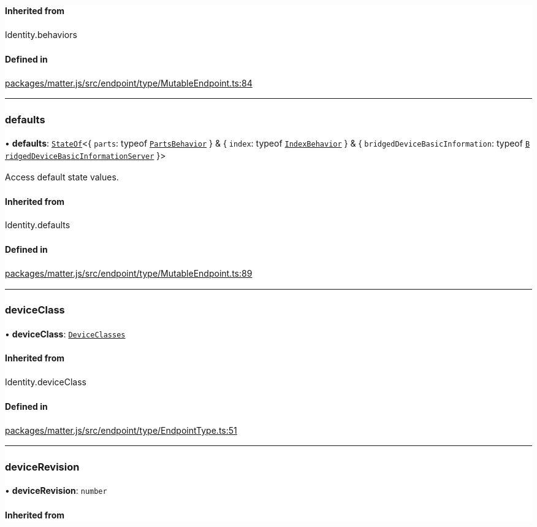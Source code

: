 #### Inherited from

Identity.behaviors

#### Defined in

[packages/matter.js/src/endpoint/type/MutableEndpoint.ts:84](https://github.com/project-chip/matter.js/blob/c0d55745d5279e16fdfaa7d2c564daa31e19c627/packages/matter.js/src/endpoint/type/MutableEndpoint.ts#L84)

___

### defaults

• **defaults**: [`StateOf`](../modules/behavior_cluster_export._internal_.SupportedBehaviors.md#stateof)\<\{ `parts`: typeof [`PartsBehavior`](../classes/node_export._internal_.PartsBehavior.md)  } & \{ `index`: typeof [`IndexBehavior`](../modules/node_export._internal_.IndexBehavior.md)  } & \{ `bridgedDeviceBasicInformation`: typeof [`BridgedDeviceBasicInformationServer`](../modules/behavior_definitions_bridged_device_basic_information_export.BridgedDeviceBasicInformationServer.md)  }\>

Access default state values.

#### Inherited from

Identity.defaults

#### Defined in

[packages/matter.js/src/endpoint/type/MutableEndpoint.ts:89](https://github.com/project-chip/matter.js/blob/c0d55745d5279e16fdfaa7d2c564daa31e19c627/packages/matter.js/src/endpoint/type/MutableEndpoint.ts#L89)

___

### deviceClass

• **deviceClass**: [`DeviceClasses`](../enums/device_export.DeviceClasses.md)

#### Inherited from

Identity.deviceClass

#### Defined in

[packages/matter.js/src/endpoint/type/EndpointType.ts:51](https://github.com/project-chip/matter.js/blob/c0d55745d5279e16fdfaa7d2c564daa31e19c627/packages/matter.js/src/endpoint/type/EndpointType.ts#L51)

___

### deviceRevision

• **deviceRevision**: `number`

#### Inherited from
